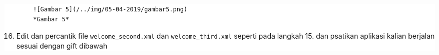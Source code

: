             ![Gambar 5](/../img/05-04-2019/gambar5.png)
            *Gambar 5*

16. Edit dan percantik file `welcome_second.xml` dan `welcome_third.xml` seperti pada langkah 15.
dan psatikan aplikasi kalian berjalan sesuai dengan gift dibawah 